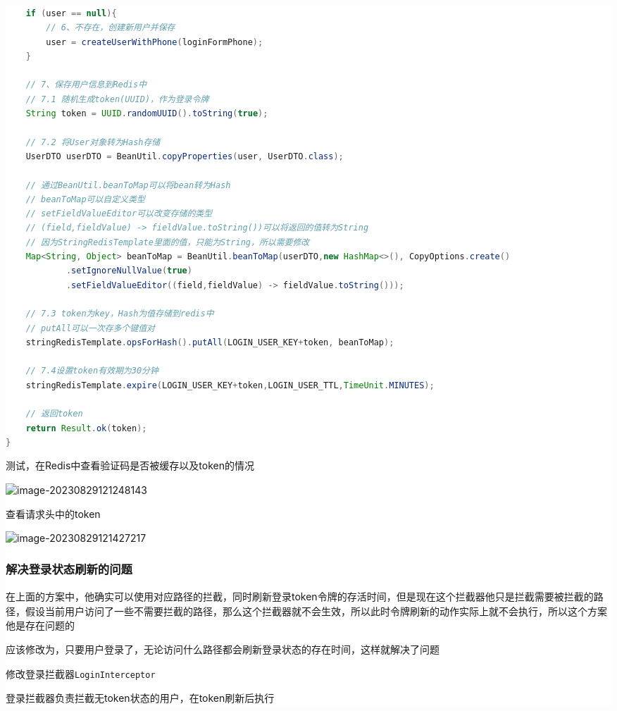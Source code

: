 ```java
    if (user == null){
        // 6、不存在，创建新用户并保存
        user = createUserWithPhone(loginFormPhone);
    }

    // 7、保存用户信息到Redis中
    // 7.1 随机生成token(UUID)，作为登录令牌
    String token = UUID.randomUUID().toString(true);

    // 7.2 将User对象转为Hash存储
    UserDTO userDTO = BeanUtil.copyProperties(user, UserDTO.class);

    // 通过BeanUtil.beanToMap可以将bean转为Hash
    // beanToMap可以自定义类型
    // setFieldValueEditor可以改变存储的类型
    // (field,fieldValue) -> fieldValue.toString())可以将返回的值转为String
    // 因为StringRedisTemplate里面的值，只能为String，所以需要修改
    Map<String, Object> beanToMap = BeanUtil.beanToMap(userDTO,new HashMap<>(), CopyOptions.create()
            .setIgnoreNullValue(true)
            .setFieldValueEditor((field,fieldValue) -> fieldValue.toString()));

    // 7.3 token为key，Hash为值存储到redis中
    // putAll可以一次存多个键值对
    stringRedisTemplate.opsForHash().putAll(LOGIN_USER_KEY+token, beanToMap);

    // 7.4设置token有效期为30分钟
    stringRedisTemplate.expire(LOGIN_USER_KEY+token,LOGIN_USER_TTL,TimeUnit.MINUTES);

    // 返回token
    return Result.ok(token);
}
```

测试，在Redis中查看验证码是否被缓存以及token的情况

![image-20230829121248143](https://s2.loli.net/2023/08/29/d1O5p8bT7oVSaNt.png)

查看请求头中的token

![image-20230829121427217](https://s2.loli.net/2023/08/29/Qot6dYW1IxyJnTs.png)

### 解决登录状态刷新的问题

在上面的方案中，他确实可以使用对应路径的拦截，同时刷新登录token令牌的存活时间，但是现在这个拦截器他只是拦截需要被拦截的路径，假设当前用户访问了一些不需要拦截的路径，那么这个拦截器就不会生效，所以此时令牌刷新的动作实际上就不会执行，所以这个方案他是存在问题的

应该修改为，只要用户登录了，无论访问什么路径都会刷新登录状态的存在时间，这样就解决了问题

修改登录拦截器`LoginInterceptor`

登录拦截器负责拦截无token状态的用户，在token刷新后执行
